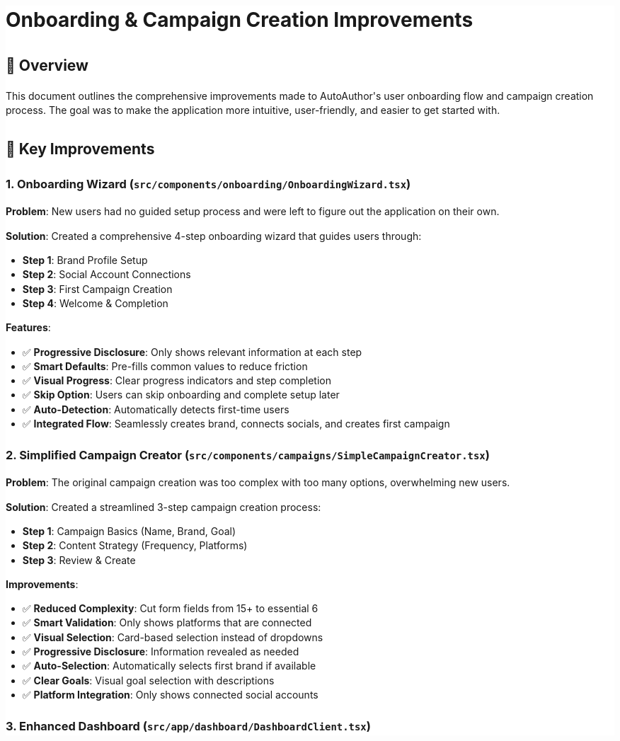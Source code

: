 # Onboarding & Campaign Creation Improvements

## 🎯 **Overview**

This document outlines the comprehensive improvements made to AutoAuthor's user onboarding flow and campaign creation process. The goal was to make the application more intuitive, user-friendly, and easier to get started with.

## 🚀 **Key Improvements**

### 1. **Onboarding Wizard** (`src/components/onboarding/OnboardingWizard.tsx`)

**Problem**: New users had no guided setup process and were left to figure out the application on their own.

**Solution**: Created a comprehensive 4-step onboarding wizard that guides users through:
- **Step 1**: Brand Profile Setup
- **Step 2**: Social Account Connections  
- **Step 3**: First Campaign Creation
- **Step 4**: Welcome & Completion

**Features**:
- ✅ **Progressive Disclosure**: Only shows relevant information at each step
- ✅ **Smart Defaults**: Pre-fills common values to reduce friction
- ✅ **Visual Progress**: Clear progress indicators and step completion
- ✅ **Skip Option**: Users can skip onboarding and complete setup later
- ✅ **Auto-Detection**: Automatically detects first-time users
- ✅ **Integrated Flow**: Seamlessly creates brand, connects socials, and creates first campaign

### 2. **Simplified Campaign Creator** (`src/components/campaigns/SimpleCampaignCreator.tsx`)

**Problem**: The original campaign creation was too complex with too many options, overwhelming new users.

**Solution**: Created a streamlined 3-step campaign creation process:
- **Step 1**: Campaign Basics (Name, Brand, Goal)
- **Step 2**: Content Strategy (Frequency, Platforms)
- **Step 3**: Review & Create

**Improvements**:
- ✅ **Reduced Complexity**: Cut form fields from 15+ to essential 6
- ✅ **Smart Validation**: Only shows platforms that are connected
- ✅ **Visual Selection**: Card-based selection instead of dropdowns
- ✅ **Progressive Disclosure**: Information revealed as needed
- ✅ **Auto-Selection**: Automatically selects first brand if available
- ✅ **Clear Goals**: Visual goal selection with descriptions
- ✅ **Platform Integration**: Only shows connected social accounts

### 3. **Enhanced Dashboard** (`src/app/dashboard/DashboardClient.tsx`)

